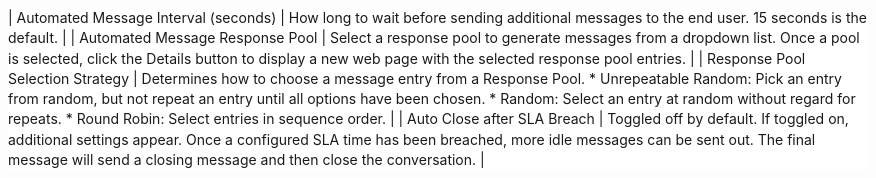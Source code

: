| Automated Message Interval (seconds)                                           | How long to wait before sending additional messages to the end user. 15 seconds is the default.                                                                                                                                                                                                                                                                                                                                                                                                                                                                                                                                                                                                                                                                                                                                                                                                                                                                                                                                                                                                                                                                                 |
| Automated Message Response Pool                                                | Select a response pool to generate messages from a dropdown list. Once a pool is selected, click the Details button to display a new web page with the selected response pool entries.                                                                                                                                                                                                                                                                                                                                                                                                                                                                                                                                                                                                                                                                                                                                                                                                                                                                                                                                                                                          |
| Response Pool Selection Strategy                                               | Determines how to choose a message entry from a Response Pool. * Unrepeatable Random: Pick an entry from random, but not repeat an entry until all options have been chosen. * Random: Select an entry at random without regard for repeats. * Round Robin: Select entries in sequence order.                                                                                                                                                                                                                                                                                                                                                                                                                                                                                                                                                                                                                                                                                                                                                                                                                                                                                   |
| Auto Close after SLA Breach                                                    | Toggled off by default. If toggled on, additional settings appear. Once a configured SLA time has been breached, more idle messages can be sent out. The final message will send a closing message and then close the conversation.                                                                                                                                                                                                                                                                                                                                                                                                                                                                                                                                                                                                                                                                                                                                                                                                                                                                                                                                             |